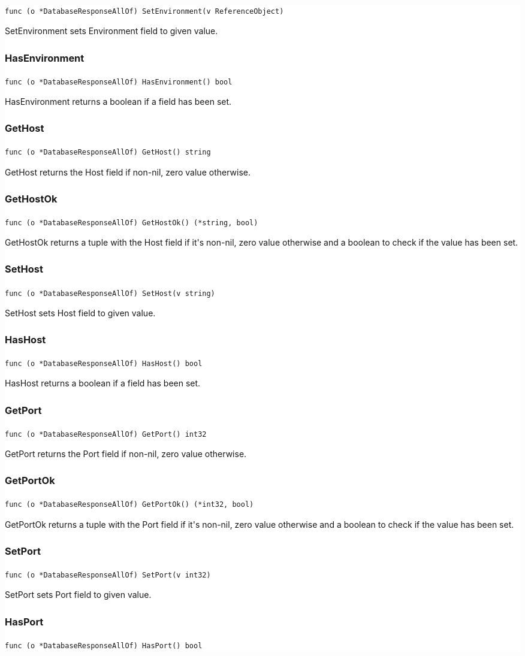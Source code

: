 `func (o *DatabaseResponseAllOf) SetEnvironment(v ReferenceObject)`

SetEnvironment sets Environment field to given value.

### HasEnvironment

`func (o *DatabaseResponseAllOf) HasEnvironment() bool`

HasEnvironment returns a boolean if a field has been set.

### GetHost

`func (o *DatabaseResponseAllOf) GetHost() string`

GetHost returns the Host field if non-nil, zero value otherwise.

### GetHostOk

`func (o *DatabaseResponseAllOf) GetHostOk() (*string, bool)`

GetHostOk returns a tuple with the Host field if it's non-nil, zero value otherwise
and a boolean to check if the value has been set.

### SetHost

`func (o *DatabaseResponseAllOf) SetHost(v string)`

SetHost sets Host field to given value.

### HasHost

`func (o *DatabaseResponseAllOf) HasHost() bool`

HasHost returns a boolean if a field has been set.

### GetPort

`func (o *DatabaseResponseAllOf) GetPort() int32`

GetPort returns the Port field if non-nil, zero value otherwise.

### GetPortOk

`func (o *DatabaseResponseAllOf) GetPortOk() (*int32, bool)`

GetPortOk returns a tuple with the Port field if it's non-nil, zero value otherwise
and a boolean to check if the value has been set.

### SetPort

`func (o *DatabaseResponseAllOf) SetPort(v int32)`

SetPort sets Port field to given value.

### HasPort

`func (o *DatabaseResponseAllOf) HasPort() bool`
